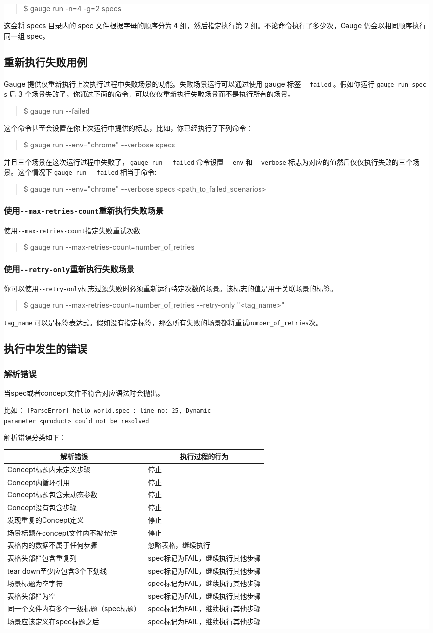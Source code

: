 > $ gauge run -n=4 -g=2 specs

这会将 specs 目录内的 spec 文件根据字母的顺序分为 4 组，然后指定执行第 2 组。不论命令执行了多少次，Gauge 仍会以相同顺序执行同一组 spec。

## 重新执行失败用例

Gauge 提供仅重新执行上次执行过程中失败场景的功能。失败场景运行可以通过使用 gauge 标签 `--failed` 。假如你运行 `gauge run specs` 后 3 个场景失败了，你通过下面的命令，可以仅仅重新执行失败场景而不是执行所有的场景。

> $ gauge run --failed

这个命令甚至会设置在你上次运行中提供的标志，比如，你已经执行了下列命令：

> $ gauge run --env="chrome" --verbose specs

并且三个场景在这次运行过程中失败了， `gauge run --failed` 命令设置 `--env` 和 `--verbose` 标志为对应的值然后仅仅执行失败的三个场景。这个情况下 `gauge run --failed` 相当于命令:

> $ gauge run --env="chrome" --verbose specs \<path_to_failed_scenarios>

### 使用`--max-retries-count`重新执行失败场景

使用`--max-retries-count`指定失败重试次数

> $ gauge run --max-retries-count=number_of_retries

### 使用`--retry-only`重新执行失败场景

你可以使用`--retry-only`标志过滤失败时必须重新运行特定次数的场景。该标志的值是用于关联场景的标签。

> $ gauge run --max-retries-count=number_of_retries --retry-only "\<tag_name>"

`tag_name` 可以是标签表达式。假如没有指定标签，那么所有失败的场景都将重试`number_of_retries`次。

## 执行中发生的错误

### 解析错误

当spec或者concept文件不符合对应语法时会抛出。

比如： <code>[ParseError] hello_world.spec : line no: 25, Dynamic parameter \<product> could not be resolved</code>

解析错误分类如下：

|解析错误|执行过程的行为|
|--|--|
|Concept标题内未定义步骤|停止|
|Concept内循环引用|停止|
|Concept标题包含未动态参数|停止|
|Concept没有包含步骤|停止|
|发现重复的Concept定义|停止|
|场景标题在concept文件内不被允许|停止|
|表格内的数据不属于任何步骤|忽略表格，继续执行|
|表格头部栏包含重复列|spec标记为FAIL，继续执行其他步骤|
|tear down至少应包含3个下划线|spec标记为FAIL，继续执行其他步骤|
|场景标题为空字符|spec标记为FAIL，继续执行其他步骤|
|表格头部栏为空|spec标记为FAIL，继续执行其他步骤|
|同一个文件内有多个一级标题（spec标题）|spec标记为FAIL，继续执行其他步骤|
|场景应该定义在spec标题之后|spec标记为FAIL，继续执行其他步骤|